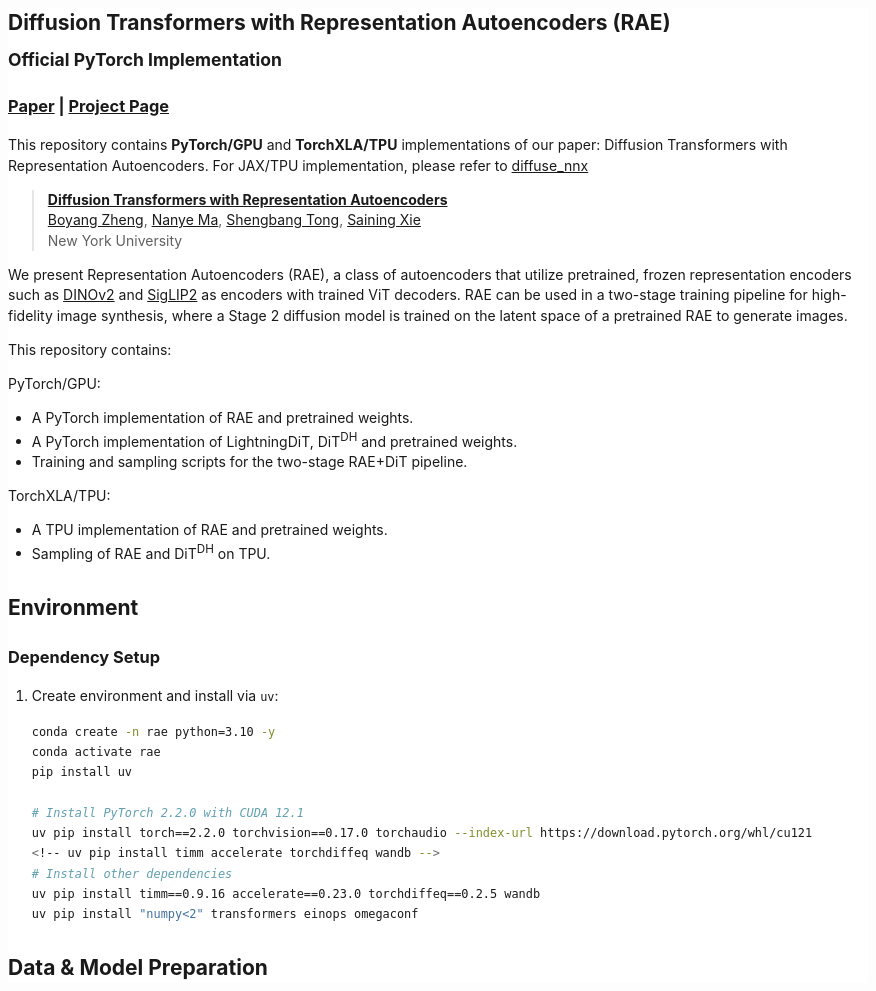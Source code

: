 ## Diffusion Transformers with Representation Autoencoders (RAE)<br><sub>Official PyTorch Implementation</sub>

### [Paper](https://arxiv.org/abs/2510.11690) | [Project Page](https://rae-dit.github.io/) 


This repository contains **PyTorch/GPU** and **TorchXLA/TPU** implementations of our paper: 
Diffusion Transformers with Representation Autoencoders. For JAX/TPU implementation, please refer to [diffuse_nnx](https://github.com/willisma/diffuse_nnx)

> [**Diffusion Transformers with Representation Autoencoders**](https://arxiv.org/abs/2510.11690)<br>
> [Boyang Zheng](https://bytetriper.github.io/), [Nanye Ma](https://willisma.github.io), [Shengbang Tong](https://tsb0601.github.io/),  [Saining Xie](https://www.sainingxie.com)
> <br>New York University<br>

We present Representation Autoencoders (RAE), a class of autoencoders that utilize  pretrained, frozen representation encoders such as [DINOv2](https://arxiv.org/abs/2304.07193) and [SigLIP2](https://arxiv.org/abs/2502.14786) as encoders with trained ViT decoders. RAE can be used in a two-stage training pipeline for high-fidelity image synthesis, where a Stage 2 diffusion model is trained on the latent space of a pretrained RAE to generate images.

This repository contains:

PyTorch/GPU:
* A PyTorch implementation of RAE and pretrained weights.
* A PyTorch implementation of LightningDiT, DiT<sup>DH</sup> and pretrained weights.
* Training and sampling scripts for the two-stage RAE+DiT pipeline.

TorchXLA/TPU:
* A TPU implementation of RAE and pretrained weights.
* Sampling of RAE and DiT<sup>DH</sup> on TPU.

## Environment

### Dependency Setup
1. Create environment and install via `uv`:
   ```bash
   conda create -n rae python=3.10 -y
   conda activate rae
   pip install uv
   
   # Install PyTorch 2.2.0 with CUDA 12.1
   uv pip install torch==2.2.0 torchvision==0.17.0 torchaudio --index-url https://download.pytorch.org/whl/cu121
   <!-- uv pip install timm accelerate torchdiffeq wandb -->
   # Install other dependencies
   uv pip install timm==0.9.16 accelerate==0.23.0 torchdiffeq==0.2.5 wandb
   uv pip install "numpy<2" transformers einops omegaconf
   ```

## Data & Model Preparation
